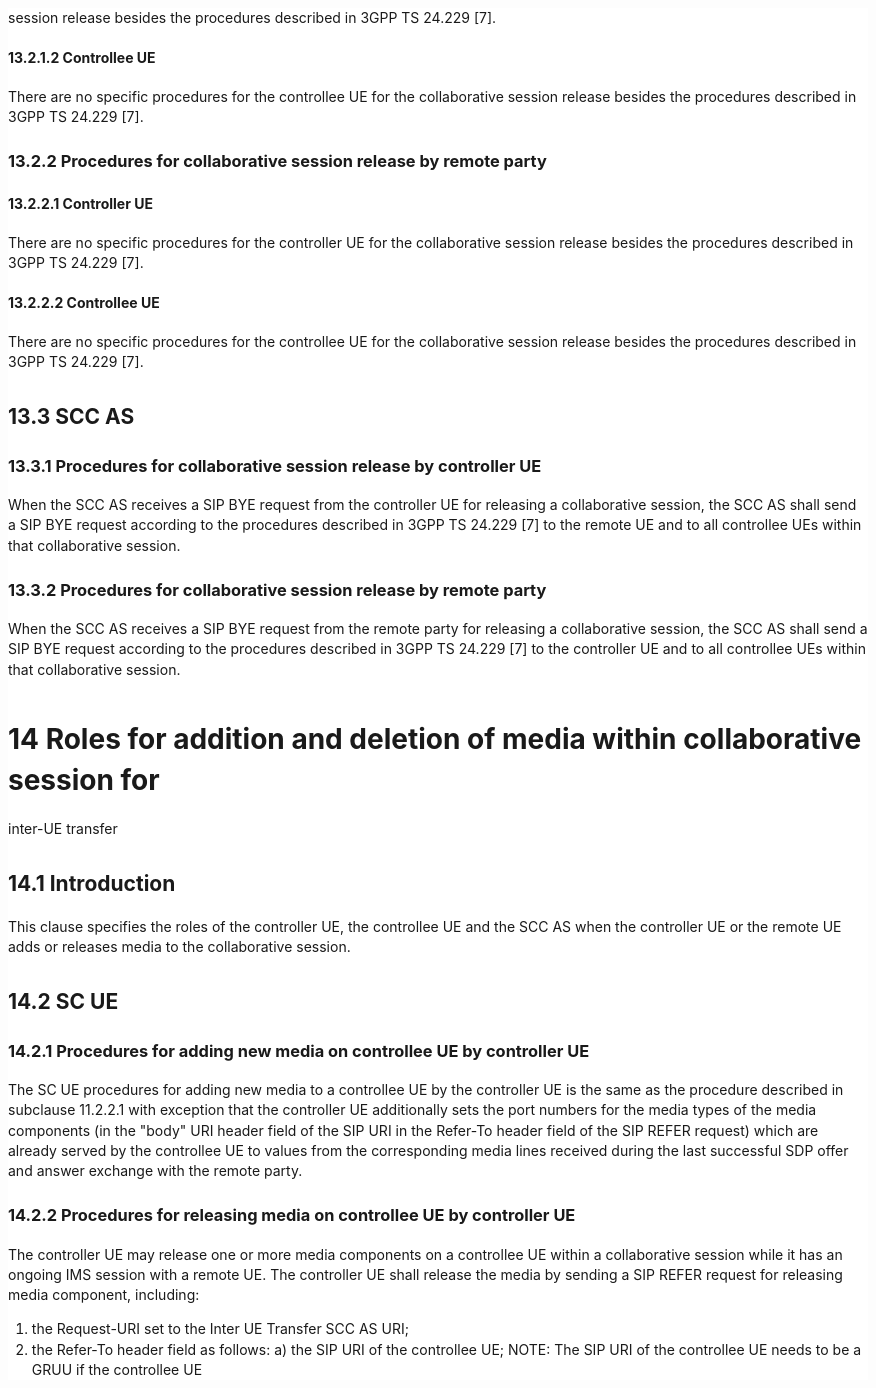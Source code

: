 session release besides the procedures described in 3GPP TS 24.229 [7].
#### 13.2.1.2 Controllee UE
There are no specific procedures for the controllee UE for the collaborative
session release besides the procedures described in 3GPP TS 24.229 [7].
### 13.2.2 Procedures for collaborative session release by remote party
#### 13.2.2.1 Controller UE
There are no specific procedures for the controller UE for the collaborative
session release besides the procedures described in 3GPP TS 24.229 [7].
#### 13.2.2.2 Controllee UE
There are no specific procedures for the controllee UE for the collaborative
session release besides the procedures described in 3GPP TS 24.229 [7].
## 13.3 SCC AS
### 13.3.1 Procedures for collaborative session release by controller UE
When the SCC AS receives a SIP BYE request from the controller UE for
releasing a collaborative session, the SCC AS shall send a SIP BYE request
according to the procedures described in 3GPP TS 24.229 [7] to the remote UE
and to all controllee UEs within that collaborative session.
### 13.3.2 Procedures for collaborative session release by remote party
When the SCC AS receives a SIP BYE request from the remote party for releasing
a collaborative session, the SCC AS shall send a SIP BYE request according to
the procedures described in 3GPP TS 24.229 [7] to the controller UE and to all
controllee UEs within that collaborative session.
# 14 Roles for addition and deletion of media within collaborative session for
inter-UE transfer
## 14.1 Introduction
This clause specifies the roles of the controller UE, the controllee UE and
the SCC AS when the controller UE or the remote UE adds or releases media to
the collaborative session.
## 14.2 SC UE
### 14.2.1 Procedures for adding new media on controllee UE by controller UE
The SC UE procedures for adding new media to a controllee UE by the controller
UE is the same as the procedure described in subclause 11.2.2.1 with exception
that the controller UE additionally sets the port numbers for the media types
of the media components (in the \"body\" URI header field of the SIP URI in
the Refer-To header field of the SIP REFER request) which are already served
by the controllee UE to values from the corresponding media lines received
during the last successful SDP offer and answer exchange with the remote
party.
### 14.2.2 Procedures for releasing media on controllee UE by controller UE
The controller UE may release one or more media components on a controllee UE
within a collaborative session while it has an ongoing IMS session with a
remote UE.
The controller UE shall release the media by sending a SIP REFER request for
releasing media component, including:
1) the Request-URI set to the Inter UE Transfer SCC AS URI;
2) the Refer-To header field as follows:
a) the SIP URI of the controllee UE;
NOTE: The SIP URI of the controllee UE needs to be a GRUU if the controllee UE